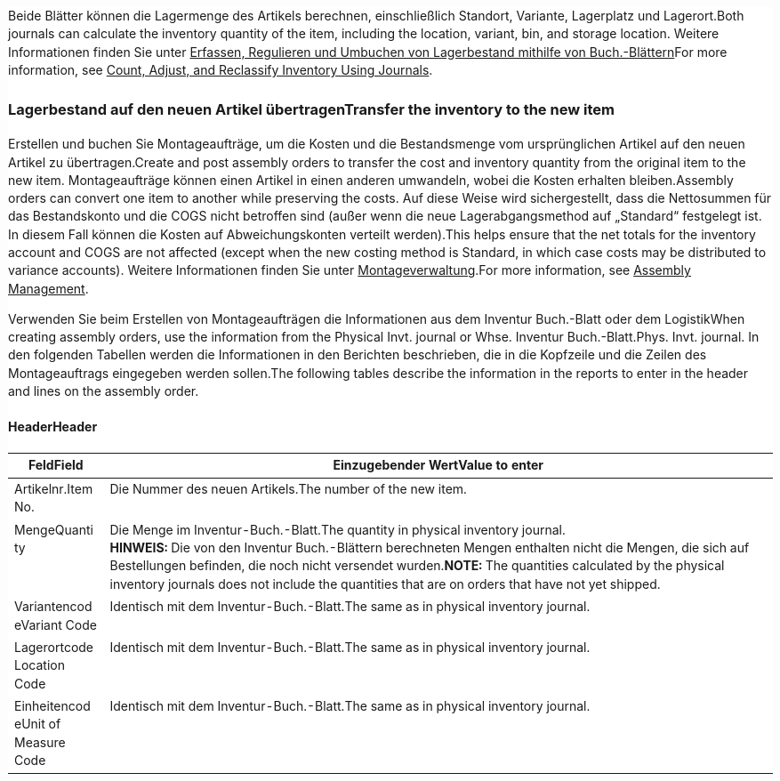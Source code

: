 <span data-ttu-id="34a0b-217">Beide Blätter können die Lagermenge des Artikels berechnen, einschließlich Standort, Variante, Lagerplatz und Lagerort.</span><span class="sxs-lookup"><span data-stu-id="34a0b-217">Both journals can calculate the inventory quantity of the item, including the location, variant, bin, and storage location.</span></span> <span data-ttu-id="34a0b-218">Weitere Informationen finden Sie unter [Erfassen, Regulieren und Umbuchen von Lagerbestand mithilfe von Buch.-Blättern](inventory-how-count-adjust-reclassify.md)</span><span class="sxs-lookup"><span data-stu-id="34a0b-218">For more information, see [Count, Adjust, and Reclassify Inventory Using Journals](inventory-how-count-adjust-reclassify.md).</span></span>

### <a name="transfer-the-inventory-to-the-new-item"></a><span data-ttu-id="34a0b-219">Lagerbestand auf den neuen Artikel übertragen</span><span class="sxs-lookup"><span data-stu-id="34a0b-219">Transfer the inventory to the new item</span></span>

<span data-ttu-id="34a0b-220">Erstellen und buchen Sie Montageaufträge, um die Kosten und die Bestandsmenge vom ursprünglichen Artikel auf den neuen Artikel zu übertragen.</span><span class="sxs-lookup"><span data-stu-id="34a0b-220">Create and post assembly orders to transfer the cost and inventory quantity from the original item to the new item.</span></span> <span data-ttu-id="34a0b-221">Montageaufträge können einen Artikel in einen anderen umwandeln, wobei die Kosten erhalten bleiben.</span><span class="sxs-lookup"><span data-stu-id="34a0b-221">Assembly orders can convert one item to another while preserving the costs.</span></span> <span data-ttu-id="34a0b-222">Auf diese Weise wird sichergestellt, dass die Nettosummen für das Bestandskonto und die COGS nicht betroffen sind (außer wenn die neue Lagerabgangsmethod auf „Standard“ festgelegt ist. In diesem Fall können die Kosten auf Abweichungskonten verteilt werden).</span><span class="sxs-lookup"><span data-stu-id="34a0b-222">This helps ensure that the net totals for the inventory account and COGS are not affected (except when the new costing method is Standard, in which case costs may be distributed to variance accounts).</span></span> <span data-ttu-id="34a0b-223">Weitere Informationen finden Sie unter [Montageverwaltung](assembly-assemble-items.md).</span><span class="sxs-lookup"><span data-stu-id="34a0b-223">For more information, see [Assembly Management](assembly-assemble-items.md).</span></span>

<span data-ttu-id="34a0b-224">Verwenden Sie beim Erstellen von Montageaufträgen die Informationen aus dem Inventur Buch.-Blatt oder dem Logistik</span><span class="sxs-lookup"><span data-stu-id="34a0b-224">When creating assembly orders, use the information from the Physical Invt. journal or Whse.</span></span> <span data-ttu-id="34a0b-225">Inventur Buch.-Blatt.</span><span class="sxs-lookup"><span data-stu-id="34a0b-225">Phys. Invt. journal.</span></span> <span data-ttu-id="34a0b-226">In den folgenden Tabellen werden die Informationen in den Berichten beschrieben, die in die Kopfzeile und die Zeilen des Montageauftrags eingegeben werden sollen.</span><span class="sxs-lookup"><span data-stu-id="34a0b-226">The following tables describe the information in the reports to enter in the header and lines on the assembly order.</span></span>

#### <a name="header"></a><span data-ttu-id="34a0b-227">Header</span><span class="sxs-lookup"><span data-stu-id="34a0b-227">Header</span></span>

|<span data-ttu-id="34a0b-228">Feld</span><span class="sxs-lookup"><span data-stu-id="34a0b-228">Field</span></span>  |<span data-ttu-id="34a0b-229">Einzugebender Wert</span><span class="sxs-lookup"><span data-stu-id="34a0b-229">Value to enter</span></span>  |
|---------|---------|
|<span data-ttu-id="34a0b-230">Artikelnr.</span><span class="sxs-lookup"><span data-stu-id="34a0b-230">Item No.</span></span>     |<span data-ttu-id="34a0b-231">Die Nummer des neuen Artikels.</span><span class="sxs-lookup"><span data-stu-id="34a0b-231">The number of the new item.</span></span>         |
|<span data-ttu-id="34a0b-232">Menge</span><span class="sxs-lookup"><span data-stu-id="34a0b-232">Quantity</span></span>     |<span data-ttu-id="34a0b-233">Die Menge im Inventur-Buch.-Blatt.</span><span class="sxs-lookup"><span data-stu-id="34a0b-233">The quantity in physical inventory journal.</span></span><br> <span data-ttu-id="34a0b-234">**HINWEIS:** Die von den Inventur Buch.-Blättern berechneten Mengen enthalten nicht die Mengen, die sich auf Bestellungen befinden, die noch nicht versendet wurden.</span><span class="sxs-lookup"><span data-stu-id="34a0b-234">**NOTE:** The quantities calculated by the physical inventory journals does not include the quantities that are on orders that have not yet shipped.</span></span>          |
|<span data-ttu-id="34a0b-235">Variantencode</span><span class="sxs-lookup"><span data-stu-id="34a0b-235">Variant Code</span></span>     |<span data-ttu-id="34a0b-236">Identisch mit dem Inventur-Buch.-Blatt.</span><span class="sxs-lookup"><span data-stu-id="34a0b-236">The same as in physical inventory journal.</span></span>          |
|<span data-ttu-id="34a0b-237">Lagerortcode</span><span class="sxs-lookup"><span data-stu-id="34a0b-237">Location Code</span></span>     |<span data-ttu-id="34a0b-238">Identisch mit dem Inventur-Buch.-Blatt.</span><span class="sxs-lookup"><span data-stu-id="34a0b-238">The same as in physical inventory journal.</span></span>         |
|<span data-ttu-id="34a0b-239">Einheitencode</span><span class="sxs-lookup"><span data-stu-id="34a0b-239">Unit of Measure Code</span></span>     |<span data-ttu-id="34a0b-240">Identisch mit dem Inventur-Buch.-Blatt.</span><span class="sxs-lookup"><span data-stu-id="34a0b-240">The same as in physical inventory journal.</span></span>         |